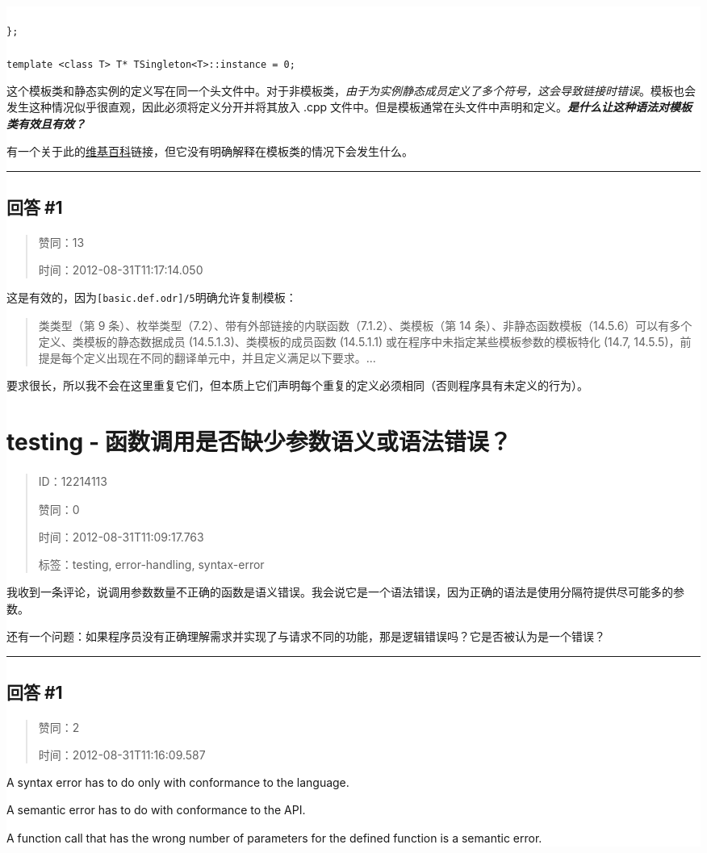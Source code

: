 ```

};

template <class T> T* TSingleton<T>::instance = 0; 
```

这个模板类和静态实例的定义写在同一个头文件中。对于非模板类，*由于为实例静态成员定义了多个符号，这会导致链接时错误*。模板也会发生这种情况似乎很直观，因此必须将定义分开并将其放入 .cpp 文件中。但是模板通常在头文件中声明和定义。***是什么让这种语法对模板类有效且有效？***

有一个关于此的[维基百科](http://en.wikipedia.org/wiki/One_definition_rule)链接，但它没有明确解释在模板类的情况下会发生什么。

* * *

## 回答 #1

> 赞同：13
> 
> 时间：2012-08-31T11:17:14.050

这是有效的，因为`[basic.def.odr]/5`明确允许复制模板：

> 类类型（第 9 条）、枚举类型（7.2）、带有外部链接的内联函数（7.1.2）、类模板（第 14 条）、非静态函数模板（14.5.6）可以有多个定义、类模板的静态数据成员 (14.5.1.3)、类模板的成员函数 (14.5.1.1) 或在程序中未指定某些模板参数的模板特化 (14.7, 14.5.5)，前提是每个定义出现在不同的翻译单元中，并且定义满足以下要求。...

要求很长，所以我不会在这里重复它们，但本质上它们声明每个重复的定义必须相同（否则程序具有未定义的行为）。

# testing - 函数调用是否缺少参数语义或语法错误？

> ID：12214113
> 
> 赞同：0
> 
> 时间：2012-08-31T11:09:17.763
> 
> 标签：testing, error-handling, syntax-error

我收到一条评论，说调用参数数量不正确的函数是语义错误。我会说它是一个语法错误，因为正确的语法是使用分隔符提供尽可能多的参数。

还有一个问题：如果程序员没有正确理解需求并实现了与请求不同的功能，那是逻辑错误吗？它是否被认为是一个错误？

* * *

## 回答 #1

> 赞同：2
> 
> 时间：2012-08-31T11:16:09.587

A syntax error has to do only with conformance to the language.

A semantic error has to do with conformance to the API.

A function call that has the wrong number of parameters for the defined function is a semantic error.
